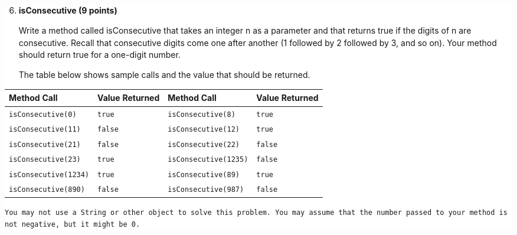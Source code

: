 6. __isConsecutive (9 points)__

	Write a method called isConsecutive that takes an integer n as a parameter and that returns true if the digits of n are consecutive. Recall that consecutive digits come one after another (1 followed by 2 followed by 3, and so on). Your method should return true for a one-digit number.

	The table below shows sample calls and the value that should be returned.

  | __Method Call__ | __Value Returned__ |  __Method Call__ | __Value Returned__ |
  | :--- | :--- | :--- | :--- |
  | `isConsecutive(0)` | `true` | `isConsecutive(8)` | `true` |
  | `isConsecutive(11)` | `false` | `isConsecutive(12)` | `true` |
  | `isConsecutive(21)` | `false` | `isConsecutive(22)` | `false` |
  | `isConsecutive(23)` | `true` | `isConsecutive(1235)` | `false` |
  | `isConsecutive(1234)` | `true` | `isConsecutive(89)` | `true` |
  | `isConsecutive(890)` | `false` | `isConsecutive(987)` | `false` |

	You may not use a String or other object to solve this problem. You may assume that the number passed to your method is not negative, but it might be 0.
